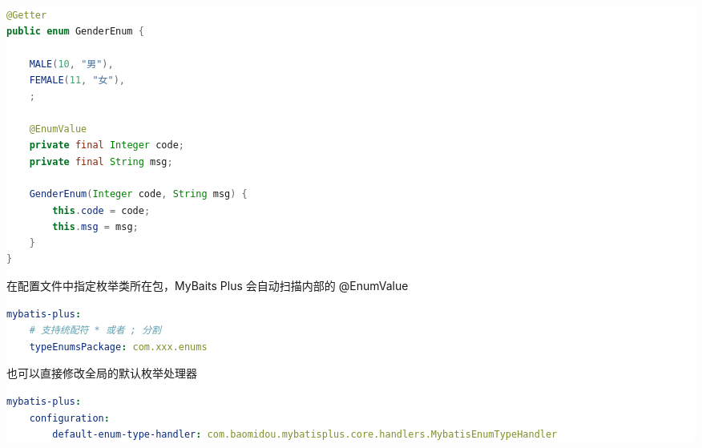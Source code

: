    ```java
   @Getter
   public enum GenderEnum {
   
       MALE(10, "男"),
       FEMALE(11, "女"),
       ;
   
       @EnumValue 
       private final Integer code;
       private final String msg;
   
       GenderEnum(Integer code, String msg) {
           this.code = code;
           this.msg = msg;
       }
   }
   ```

   在配置文件中指定枚举类所在包，MyBaits Plus 会自动扫描内部的 @EnumValue

   ```yaml
   mybatis-plus:
       # 支持统配符 * 或者 ; 分割
       typeEnumsPackage: com.xxx.enums
   ```

   也可以直接修改全局的默认枚举处理器

   ```yaml
   mybatis-plus:
       configuration:
           default-enum-type-handler: com.baomidou.mybatisplus.core.handlers.MybatisEnumTypeHandler
   ```

   
